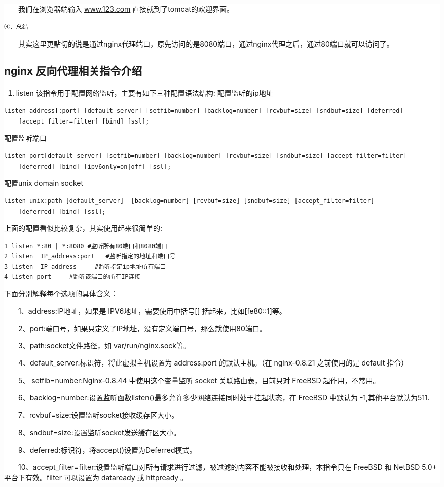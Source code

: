 　　我们在浏览器端输入 www.123.com 直接就到了tomcat的欢迎界面。

    ④、总结

　　其实这里更贴切的说是通过nginx代理端口，原先访问的是8080端口，通过nginx代理之后，通过80端口就可以访问了。

## nginx 反向代理相关指令介绍

1. listen
该指令用于配置网络监听，主要有如下三种配置语法结构:
配置监听的ip地址
```
listen address[:port] [default_server] [setfib=number] [backlog=number] [rcvbuf=size] [sndbuf=size] [deferred]
    [accept_filter=filter] [bind] [ssl];
```
配置监听端口
```
listen port[default_server] [setfib=number] [backlog=number] [rcvbuf=size] [sndbuf=size] [accept_filter=filter] 
    [deferred] [bind] [ipv6only=on|off] [ssl];
```
配置unix domain socket
```
listen unix:path [default_server]  [backlog=number] [rcvbuf=size] [sndbuf=size] [accept_filter=filter] 
    [deferred] [bind] [ssl];
```

上面的配置看似比较复杂，其实使用起来很简单的:
```
1 listen *:80 | *:8080 #监听所有80端口和8080端口
2 listen  IP_address:port   #监听指定的地址和端口号
3 listen  IP_address     #监听指定ip地址所有端口
4 listen port     #监听该端口的所有IP连接
```
下面分别解释每个选项的具体含义：

　　1、address:IP地址，如果是 IPV6地址，需要使用中括号[] 括起来，比如[fe80::1]等。

　　2、port:端口号，如果只定义了IP地址，没有定义端口号，那么就使用80端口。

　　3、path:socket文件路径，如 var/run/nginx.sock等。

　　4、default_server:标识符，将此虚拟主机设置为 address:port 的默认主机。（在 nginx-0.8.21 之前使用的是 default 指令）

　　5、 setfib=number:Nginx-0.8.44 中使用这个变量监听 socket 关联路由表，目前只对 FreeBSD 起作用，不常用。

　　6、backlog=number:设置监听函数listen()最多允许多少网络连接同时处于挂起状态，在 FreeBSD 中默认为 -1,其他平台默认为511.

　　7、rcvbuf=size:设置监听socket接收缓存区大小。

　　8、sndbuf=size:设置监听socket发送缓存区大小。

　　9、deferred:标识符，将accept()设置为Deferred模式。

　　10、accept_filter=filter:设置监听端口对所有请求进行过滤，被过滤的内容不能被接收和处理，本指令只在 FreeBSD 和 NetBSD 5.0+ 平台下有效。filter 可以设置为 dataready 或 httpready 。
